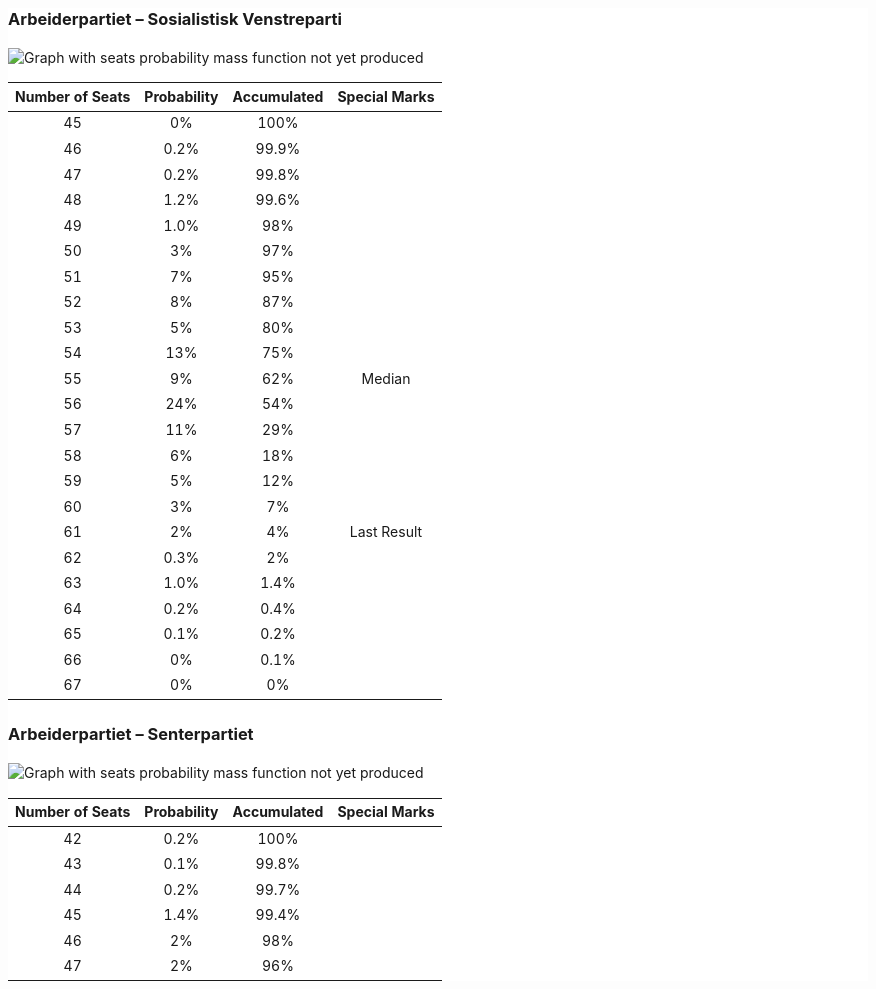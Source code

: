 ### Arbeiderpartiet – Sosialistisk Venstreparti

![Graph with seats probability mass function not yet produced](2024-09-04-Norfakta-coalitions-seats-pmf-ap–sv.png "Seats Probability Mass Function")

| Number of Seats | Probability | Accumulated | Special Marks |
|:---------------:|:-----------:|:-----------:|:-------------:|
| 45 | 0% | 100% |  |
| 46 | 0.2% | 99.9% |  |
| 47 | 0.2% | 99.8% |  |
| 48 | 1.2% | 99.6% |  |
| 49 | 1.0% | 98% |  |
| 50 | 3% | 97% |  |
| 51 | 7% | 95% |  |
| 52 | 8% | 87% |  |
| 53 | 5% | 80% |  |
| 54 | 13% | 75% |  |
| 55 | 9% | 62% | Median |
| 56 | 24% | 54% |  |
| 57 | 11% | 29% |  |
| 58 | 6% | 18% |  |
| 59 | 5% | 12% |  |
| 60 | 3% | 7% |  |
| 61 | 2% | 4% | Last Result |
| 62 | 0.3% | 2% |  |
| 63 | 1.0% | 1.4% |  |
| 64 | 0.2% | 0.4% |  |
| 65 | 0.1% | 0.2% |  |
| 66 | 0% | 0.1% |  |
| 67 | 0% | 0% |  |

### Arbeiderpartiet – Senterpartiet

![Graph with seats probability mass function not yet produced](2024-09-04-Norfakta-coalitions-seats-pmf-ap–sp.png "Seats Probability Mass Function")

| Number of Seats | Probability | Accumulated | Special Marks |
|:---------------:|:-----------:|:-----------:|:-------------:|
| 42 | 0.2% | 100% |  |
| 43 | 0.1% | 99.8% |  |
| 44 | 0.2% | 99.7% |  |
| 45 | 1.4% | 99.4% |  |
| 46 | 2% | 98% |  |
| 47 | 2% | 96% |  |